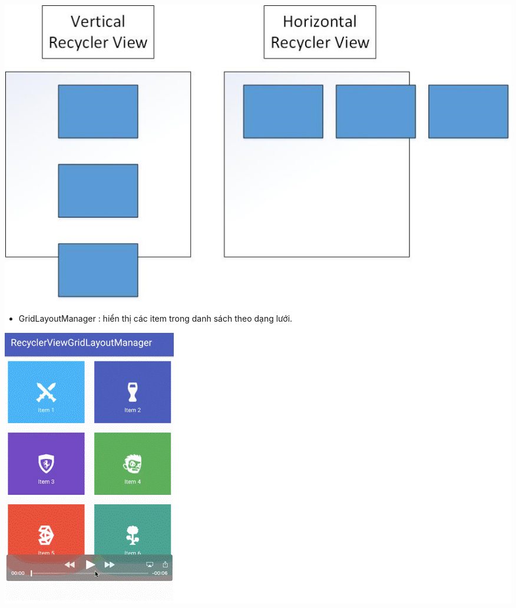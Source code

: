   ![Picture 3](p3.jpg)

  - GridLayoutManager : hiển thị các item trong danh sách theo dạng lưới.

  ![Picture 4](p4.gif)
